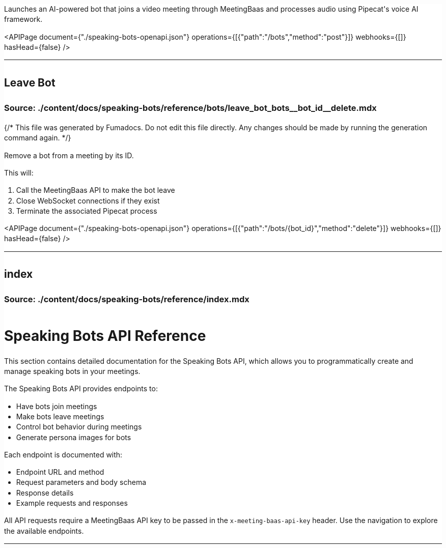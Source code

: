 Launches an AI-powered bot that joins a video meeting through MeetingBaas
and processes audio using Pipecat's voice AI framework.

<APIPage document={"./speaking-bots-openapi.json"} operations={[{"path":"/bots","method":"post"}]} webhooks={[]} hasHead={false} />

---

## Leave Bot

### Source: ./content/docs/speaking-bots/reference/bots/leave_bot_bots__bot_id__delete.mdx


{/* This file was generated by Fumadocs. Do not edit this file directly. Any changes should be made by running the generation command again. */}

Remove a bot from a meeting by its ID.

This will:
1. Call the MeetingBaas API to make the bot leave
2. Close WebSocket connections if they exist
3. Terminate the associated Pipecat process

<APIPage document={"./speaking-bots-openapi.json"} operations={[{"path":"/bots/{bot_id}","method":"delete"}]} webhooks={[]} hasHead={false} />

---

## index

### Source: ./content/docs/speaking-bots/reference/index.mdx

# Speaking Bots API Reference

This section contains detailed documentation for the Speaking Bots API, which allows you to programmatically create and manage speaking bots in your meetings.

The Speaking Bots API provides endpoints to:

- Have bots join meetings
- Make bots leave meetings
- Control bot behavior during meetings
- Generate persona images for bots

Each endpoint is documented with:

- Endpoint URL and method
- Request parameters and body schema
- Response details
- Example requests and responses

All API requests require a MeetingBaas API key to be passed in the `x-meeting-baas-api-key` header.
Use the navigation to explore the available endpoints.

---